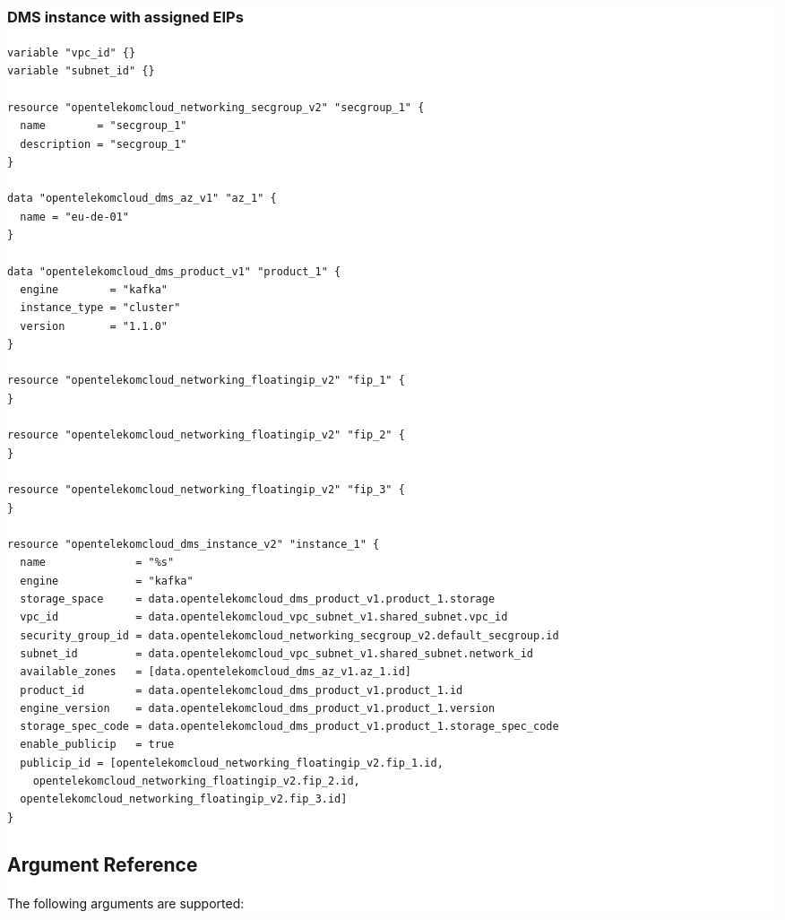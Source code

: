 ### DMS instance with assigned EIPs

```hcl
variable "vpc_id" {}
variable "subnet_id" {}

resource "opentelekomcloud_networking_secgroup_v2" "secgroup_1" {
  name        = "secgroup_1"
  description = "secgroup_1"
}

data "opentelekomcloud_dms_az_v1" "az_1" {
  name = "eu-de-01"
}

data "opentelekomcloud_dms_product_v1" "product_1" {
  engine        = "kafka"
  instance_type = "cluster"
  version       = "1.1.0"
}

resource "opentelekomcloud_networking_floatingip_v2" "fip_1" {
}

resource "opentelekomcloud_networking_floatingip_v2" "fip_2" {
}

resource "opentelekomcloud_networking_floatingip_v2" "fip_3" {
}

resource "opentelekomcloud_dms_instance_v2" "instance_1" {
  name              = "%s"
  engine            = "kafka"
  storage_space     = data.opentelekomcloud_dms_product_v1.product_1.storage
  vpc_id            = data.opentelekomcloud_vpc_subnet_v1.shared_subnet.vpc_id
  security_group_id = data.opentelekomcloud_networking_secgroup_v2.default_secgroup.id
  subnet_id         = data.opentelekomcloud_vpc_subnet_v1.shared_subnet.network_id
  available_zones   = [data.opentelekomcloud_dms_az_v1.az_1.id]
  product_id        = data.opentelekomcloud_dms_product_v1.product_1.id
  engine_version    = data.opentelekomcloud_dms_product_v1.product_1.version
  storage_spec_code = data.opentelekomcloud_dms_product_v1.product_1.storage_spec_code
  enable_publicip   = true
  publicip_id = [opentelekomcloud_networking_floatingip_v2.fip_1.id,
    opentelekomcloud_networking_floatingip_v2.fip_2.id,
  opentelekomcloud_networking_floatingip_v2.fip_3.id]
}
```

## Argument Reference

The following arguments are supported:
